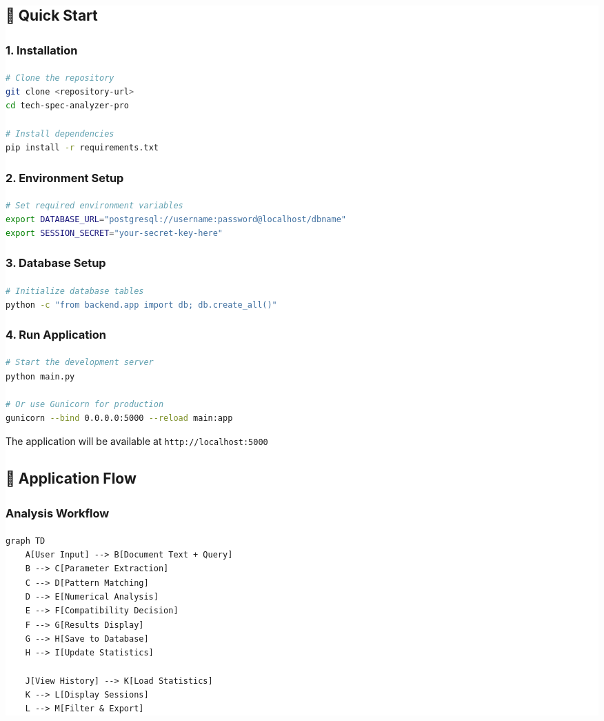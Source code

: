 ## 🚀 Quick Start

### 1. Installation

```bash
# Clone the repository
git clone <repository-url>
cd tech-spec-analyzer-pro

# Install dependencies
pip install -r requirements.txt
```

### 2. Environment Setup

```bash
# Set required environment variables
export DATABASE_URL="postgresql://username:password@localhost/dbname"
export SESSION_SECRET="your-secret-key-here"
```

### 3. Database Setup

```bash
# Initialize database tables
python -c "from backend.app import db; db.create_all()"
```

### 4. Run Application

```bash
# Start the development server
python main.py

# Or use Gunicorn for production
gunicorn --bind 0.0.0.0:5000 --reload main:app
```

The application will be available at `http://localhost:5000`

## 🔄 Application Flow

### Analysis Workflow

```mermaid
graph TD
    A[User Input] --> B[Document Text + Query]
    B --> C[Parameter Extraction]
    C --> D[Pattern Matching]
    D --> E[Numerical Analysis]
    E --> F[Compatibility Decision]
    F --> G[Results Display]
    G --> H[Save to Database]
    H --> I[Update Statistics]
    
    J[View History] --> K[Load Statistics]
    K --> L[Display Sessions]
    L --> M[Filter & Export]
```
